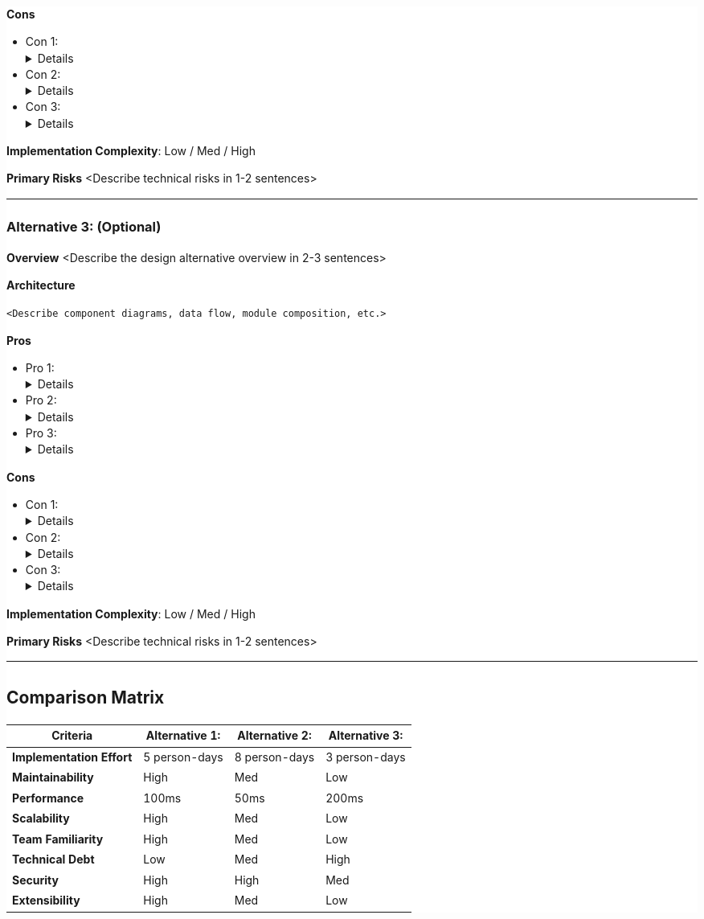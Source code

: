**Cons**
- Con 1: <Details>
- Con 2: <Details>
- Con 3: <Details>

**Implementation Complexity**: Low / Med / High

**Primary Risks**
<Describe technical risks in 1-2 sentences>

---

### Alternative 3: <Design Alternative Name> (Optional)

**Overview**
<Describe the design alternative overview in 2-3 sentences>

**Architecture**
```
<Describe component diagrams, data flow, module composition, etc.>
```

**Pros**
- Pro 1: <Details>
- Pro 2: <Details>
- Pro 3: <Details>

**Cons**
- Con 1: <Details>
- Con 2: <Details>
- Con 3: <Details>

**Implementation Complexity**: Low / Med / High

**Primary Risks**
<Describe technical risks in 1-2 sentences>

---

## Comparison Matrix

| Criteria | Alternative 1: <Name> | Alternative 2: <Name> | Alternative 3: <Name> |
|----------|----------------------|----------------------|----------------------|
| **Implementation Effort** | 5 person-days | 8 person-days | 3 person-days |
| **Maintainability** | High | Med | Low |
| **Performance** | 100ms | 50ms | 200ms |
| **Scalability** | High | Med | Low |
| **Team Familiarity** | High | Med | Low |
| **Technical Debt** | Low | Med | High |
| **Security** | High | High | Med |
| **Extensibility** | High | Med | Low |

